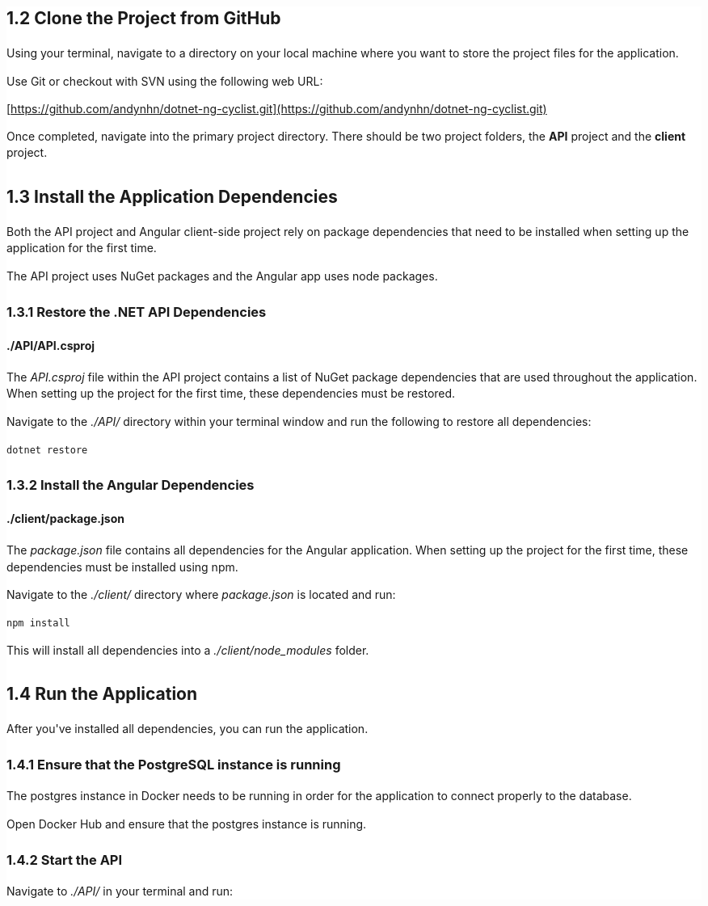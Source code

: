 ## 1.2 Clone the Project from GitHub
Using your terminal, navigate to a directory on your local machine where you want to store the project files for the application. 

Use Git or checkout with SVN using the following web URL:

[https://github.com/andynhn/dotnet-ng-cyclist.git](https://github.com/andynhn/dotnet-ng-cyclist.git)

Once completed, navigate into the primary project directory. There should be two project folders, the **API** project and the **client** project.

## 1.3 Install the Application Dependencies
Both the API project and Angular client-side project rely on package dependencies that need to be installed when setting up the application for the first time. 

The API project uses NuGet packages and the Angular app uses node packages.

### 1.3.1 Restore the .NET API Dependencies
#### ./API/API.csproj
The *API.csproj* file within the API project contains a list of NuGet package dependencies that are used throughout the application. When setting up the project for the first time, these dependencies must be restored.

Navigate to the *./API/* directory within your terminal window and run the following to restore all dependencies: 

`dotnet restore` 

### 1.3.2 Install the Angular Dependencies
#### ./client/package.json
The *package.json* file contains all dependencies for the  Angular application. When setting up the project for the first time, these dependencies must be installed using npm.

Navigate to the *./client/* directory where *package.json* is located and run:

`npm install`

This will install all dependencies into a *./client/node_modules* folder.

## 1.4 Run the Application
After you've installed all dependencies, you can run the application.

### 1.4.1 Ensure that the PostgreSQL instance is running
The postgres instance in Docker needs to be running in order for the application to connect properly to the database. 

Open Docker Hub and ensure that the postgres instance is running.

### 1.4.2 Start the API
Navigate to *./API/* in your terminal and run:
